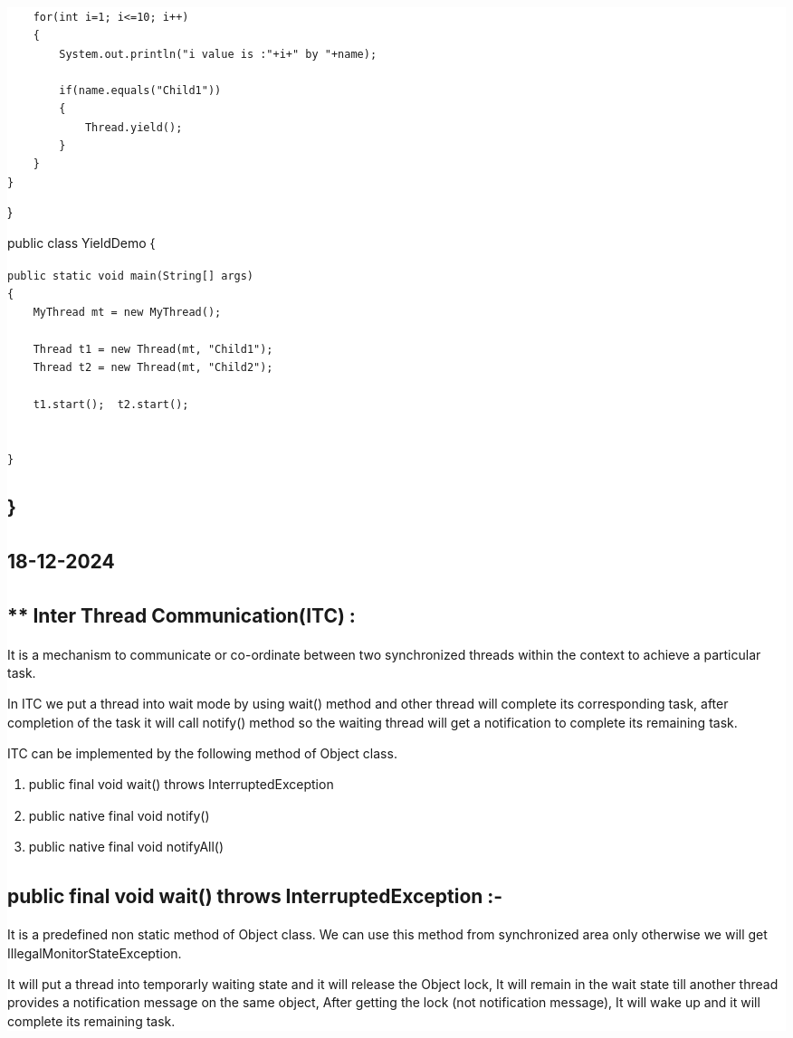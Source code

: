 		for(int i=1; i<=10; i++)
		{
			System.out.println("i value is :"+i+" by "+name);
			
			if(name.equals("Child1"))
			{
				Thread.yield();
			}
		}
	}
}

public class YieldDemo {

	public static void main(String[] args) 
	{
		MyThread mt = new MyThread();
		
		Thread t1 = new Thread(mt, "Child1");
		Thread t2 = new Thread(mt, "Child2");
		
		t1.start();  t2.start();
		

	}

}
-----------------------------------------------------------
18-12-2024
----------
** Inter Thread Communication(ITC) :
------------------------------------
It is a mechanism to communicate or co-ordinate between two synchronized threads within the context to achieve a particular task.

In ITC we put a thread into wait mode by using wait() method and other thread will complete its corresponding task, after completion of the task it will call notify() method so the waiting thread will get a notification to complete its remaining task.

ITC can be implemented by the following method of Object class.

1) public  final void wait() throws InterruptedException

2) public native final void notify()

3) public native final void notifyAll()


public  final void wait() throws InterruptedException :-
-------------------------------------------------------------
It is a predefined non static method of Object class. We can use this method from synchronized area only otherwise we will get IllegalMonitorStateException.

It will put a thread into temporarly waiting state and it will release the Object lock, It will remain in the wait state till another thread provides a notification message on the same object, After getting the lock (not notification message), It will wake up and it will complete its remaining task.
